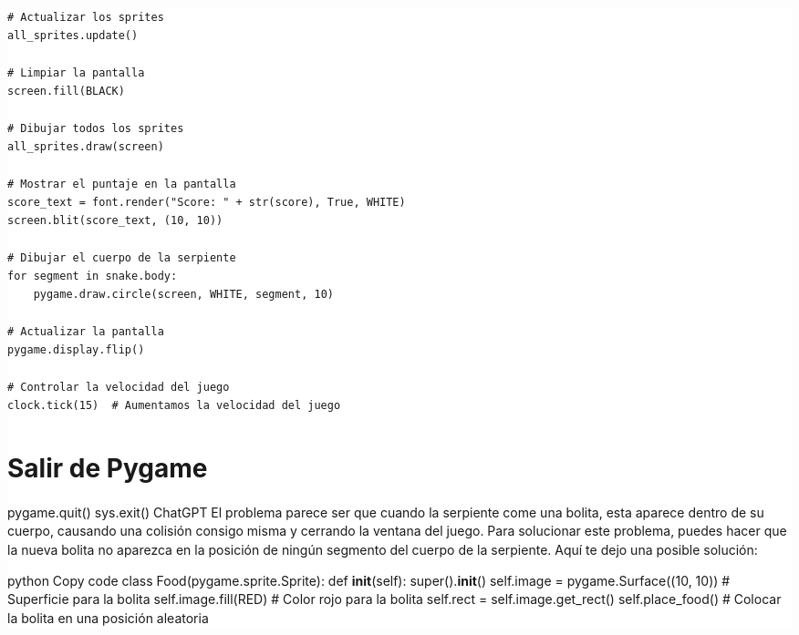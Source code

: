     # Actualizar los sprites
    all_sprites.update()

    # Limpiar la pantalla
    screen.fill(BLACK)

    # Dibujar todos los sprites
    all_sprites.draw(screen)

    # Mostrar el puntaje en la pantalla
    score_text = font.render("Score: " + str(score), True, WHITE)
    screen.blit(score_text, (10, 10))

    # Dibujar el cuerpo de la serpiente
    for segment in snake.body:
        pygame.draw.circle(screen, WHITE, segment, 10)

    # Actualizar la pantalla
    pygame.display.flip()

    # Controlar la velocidad del juego
    clock.tick(15)  # Aumentamos la velocidad del juego

# Salir de Pygame
pygame.quit()
sys.exit()
ChatGPT
El problema parece ser que cuando la serpiente come una bolita, esta aparece dentro de su cuerpo, causando una colisión consigo misma y cerrando la ventana del juego. Para solucionar este problema, puedes hacer que la nueva bolita no aparezca en la posición de ningún segmento del cuerpo de la serpiente. Aquí te dejo una posible solución:

python
Copy code
class Food(pygame.sprite.Sprite):
    def __init__(self):
        super().__init__()
        self.image = pygame.Surface((10, 10))  # Superficie para la bolita
        self.image.fill(RED)  # Color rojo para la bolita
        self.rect = self.image.get_rect()
        self.place_food()  # Colocar la bolita en una posición aleatoria
